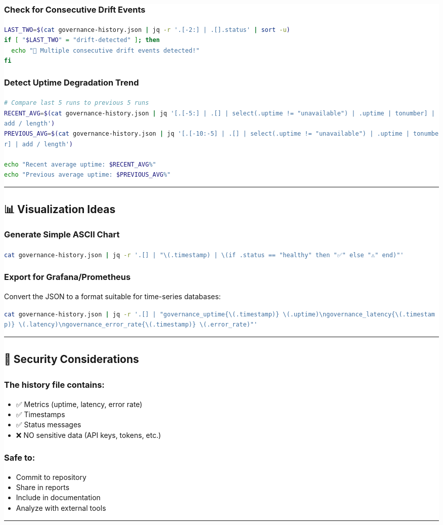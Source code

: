 ### Check for Consecutive Drift Events
```bash
LAST_TWO=$(cat governance-history.json | jq -r '.[-2:] | .[].status' | sort -u)
if [ "$LAST_TWO" = "drift-detected" ]; then
  echo "🚨 Multiple consecutive drift events detected!"
fi
```

### Detect Uptime Degradation Trend
```bash
# Compare last 5 runs to previous 5 runs
RECENT_AVG=$(cat governance-history.json | jq '[.[-5:] | .[] | select(.uptime != "unavailable") | .uptime | tonumber] | add / length')
PREVIOUS_AVG=$(cat governance-history.json | jq '[.[-10:-5] | .[] | select(.uptime != "unavailable") | .uptime | tonumber] | add / length')

echo "Recent average uptime: $RECENT_AVG%"
echo "Previous average uptime: $PREVIOUS_AVG%"
```

---

## 📊 Visualization Ideas

### Generate Simple ASCII Chart
```bash
cat governance-history.json | jq -r '.[] | "\(.timestamp) | \(if .status == "healthy" then "✅" else "⚠️" end)"'
```

### Export for Grafana/Prometheus
Convert the JSON to a format suitable for time-series databases:
```bash
cat governance-history.json | jq -r '.[] | "governance_uptime{\(.timestamp)} \(.uptime)\ngovernance_latency{\(.timestamp)} \(.latency)\ngovernance_error_rate{\(.timestamp)} \(.error_rate)"'
```

---

## 🔐 Security Considerations

### The history file contains:
- ✅ Metrics (uptime, latency, error rate)
- ✅ Timestamps
- ✅ Status messages
- ❌ NO sensitive data (API keys, tokens, etc.)

### Safe to:
- Commit to repository
- Share in reports
- Include in documentation
- Analyze with external tools

---